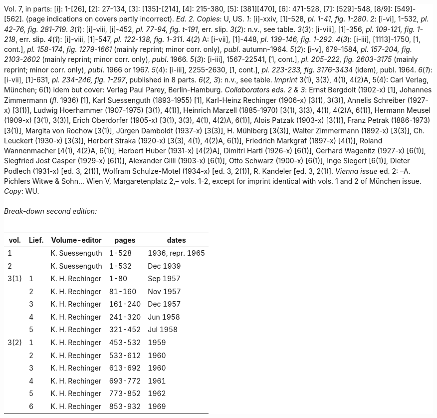 Vol. 7, in parts: \[i\]: 1-\[26\], \[2\]: 27-134, \[3\]: \[135\]-\[214\], \[4\]: 215-380, \[5\]: \[381\]\[470\], \[6\]: 471-528, \[7\]: \[529\]-548, \[8/9\]: \[549\]-\[562\]. (page indications on covers partly incorrect).
*Ed. 2. Copies*: U, US.
*1*: \[i\]-xxiv, \[1\]-528, *pl. 1-41, fig. 1-280*.
*2*: \[i-vi\], 1-532, *pl. 42-76, fig. 281-719*.
*3*(*1*): \[i\]-viii, \[i\]-452, *pl. 77-94, fig. t-191*, err. slip.
*3*(*2*): n.v., see table.
*3*(*3*): \[i-viii\], \[1\]-356, *pl. 109-121, fig. 1-218*, err. slip.
*4*(*1*): \[i\]-viii, \[1\]-547, *pl. 122-138, fig. 1-311*.
*4*(*2*) A: \[i-vii\], \[1\]-448, *pl. 139-146, fig. 1-292*.
*4*(*3*): \[i-iii\], \[1113\]-1750, \[1, cont.\], *pl. 158-174*, *fig. 1279-1661* (mainly reprint; minor corr. only), *publ*. autumn-1964.
*5*(*2*): \[i-v\], 679-1584, *pl. 157-204, fig. 2103-2602* (mainly reprint; minor corr. only), *publ*. 1966.
*5*(*3*): \[i-iii\], 1567-22541, \[1, cont.\], *pl. 205-222, fig. 2603-3175* (mainly reprint; minor corr. only), *publ*. 1966 or 1967.
*5*(*4*): \[i-iii\], 2255-2630, \[1, cont.\], *pl. 223-233, fig. 3176-3434* (idem), publ. 1964.
*6*(*1*): \[i-vii\], \[1\]-631, *pl. 234-246, fig. 1-297*, published in 8 parts.
*6*(*2, 3*): n.v., see table.
*Imprint* 3(1), 3(3), 4(1), 4(2)A, 5(4): Carl Verlag, München; 6(1) idem but cover: Verlag Paul Parey, Berlin-Hamburg.
*Collaborators eds. 2 & 3*: Ernst Bergdolt (1902-x) \[1\], Johannes Zimmermann (*fl*. 1936) \[1\], Karl Suessenguth (1893-1955) \[1\], Karl-Heinz Rechinger (1906-x) \[3(1), 3(3)\], Annelis Schreiber (1927-x) \[3(1)\], Ludwig Hoerhammer (1907-1975) \[3(1), 4(1)\], Heinrich Marzell (1885-1970) \[3(1), 3(3), 4(1), 4(2)A, 6(1)\], Hermann Meusel (1909-x) \[3(1), 3(3)\], Erich Oberdorfer (1905-x) \[3(1), 3(3), 4(1), 4(2)A, 6(1)\], Alois Patzak (1903-x) \[3(1)\], Franz Petrak (1886-1973) \[3(1)\], Margita von Rochow \[3(1)\], Jürgen Damboldt (1937-x) \[3(3)\], H. Mühlberg \[3(3)\], Walter Zimmermann (1892-x) \[3(3)\], Ch. Leuckert (1930-x) \[3(3)\], Herbert Straka (1920-x) \[3(3), 4(1), 4(2)A, 6(1)\], Friedrich Markgraf (1897-x) \[4(1)\], Roland Wannenmacher \[4(1), 4(2)A, 6(1)\], Herbert Huber (1931-x) \[4(2)A\], Dimitri Hartl (1926-x) \[6(1)\], Gerhard Wagenitz (1927-x) \[6(1)\], Siegfried Jost Casper (1929-x) \[6(1)\], Alexander Gilli (1903-x) \[6(1)\], Otto Schwarz (1900-x) \[6(1)\], Inge Siegert \[6(1)\], Dieter Podlech (1931-x) \[ed. 3, 2(1)\], Wolfram Schulze-Motel (1934-x) \[ed. 3, 2(1)\], R. Kandeler \[ed. 3, 2(1)\].
*Vienna issue* ed. 2: –A. Pichlers Witwe & Sohn... Wien V, Margaretenplatz 2,– vols. 1-2, except for imprint identical with vols. 1 and 2 of München issue. *Copy*: WU.

###### *Break-down second edition*:

|vol.	|Lief.	|Volume-editor	|pages	|dates|
|---	|---	|---	|---	|---	|
|1	|	|K. Suessenguth	|1-528	|1936, repr. 1965|
|2	|	|K. Suessenguth	|1-532	|Dec 1939|
|3(1)	|1	|K. H. Rechinger	|1-80	|Sep 1957|
|	|2	|K. H. Rechinger	|81-160	|Nov 1957|
|	|3	|K. H. Rechinger	|161-240	|Dec 1957|
|	|4	|K. H. Rechinger	|241-320	|Jun 1958|
|	|5	|K. H. Rechinger	|321-452	|Jul 1958|
|3(2)	|1	|K. H. Rechinger	|453-532	|1959|
|	|2	|K. H. Rechinger	|533-612	|1960|
|	|3	|K. H. Rechinger	|613-692	|1960|
|	|4	|K. H. Rechinger	|693-772	|1961|
|	|5	|K. H. Rechinger	|773-852	|1962|
|	|6	|K. H. Rechinger	|853-932	|1969|